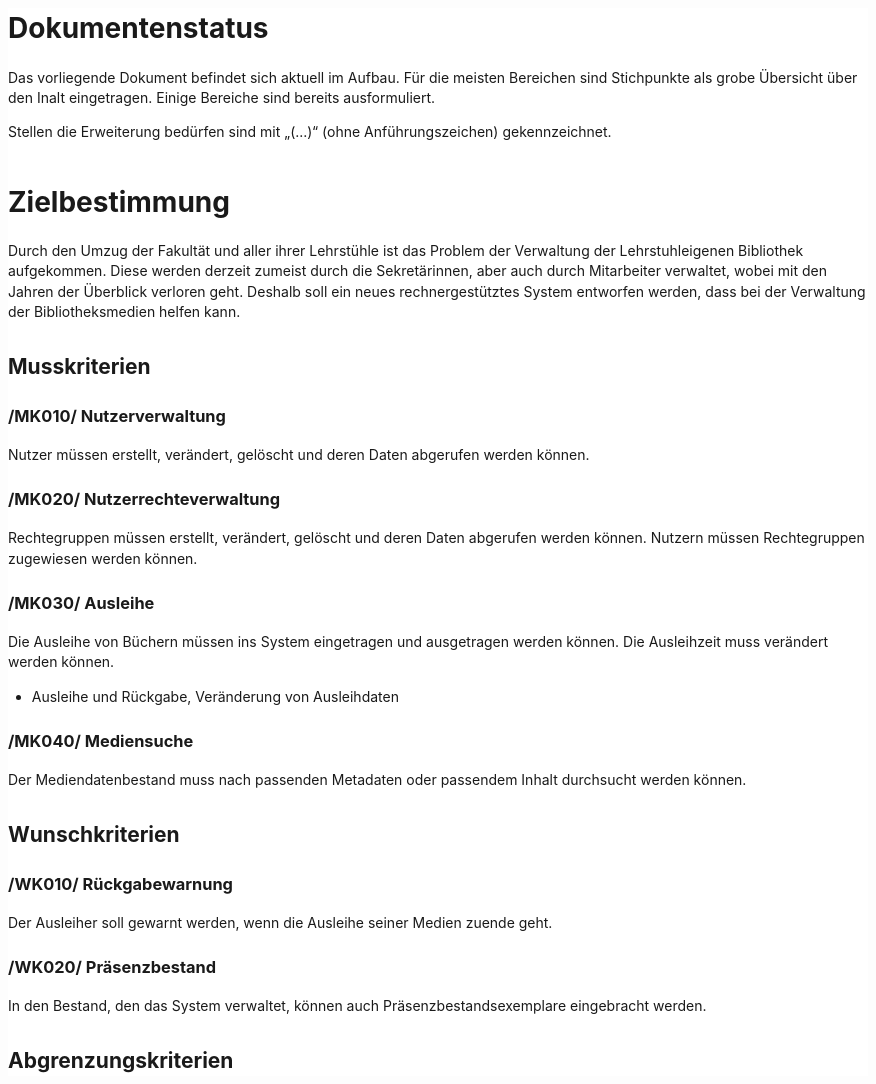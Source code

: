 
# Dokumentenstatus

Das vorliegende Dokument befindet sich aktuell im Aufbau. Für die meisten Bereichen sind Stichpunkte als grobe Übersicht über den Inalt eingetragen. Einige Bereiche sind bereits ausformuliert.

Stellen die Erweiterung bedürfen sind mit „(...)“ (ohne Anführungszeichen) gekennzeichnet.

# Zielbestimmung

Durch den Umzug der Fakultät und aller ihrer Lehrstühle ist das Problem der Verwaltung der Lehrstuhleigenen Bibliothek aufgekommen. Diese werden derzeit zumeist durch die Sekretärinnen, aber auch durch Mitarbeiter verwaltet, wobei   mit den Jahren der Überblick verloren geht. Deshalb soll ein neues rechnergestütztes System entworfen werden, dass bei der Verwaltung der Bibliotheksmedien helfen kann.

## Musskriterien

### /MK010/ Nutzerverwaltung

Nutzer müssen erstellt, verändert, gelöscht und deren Daten abgerufen werden können.

### /MK020/ Nutzerrechteverwaltung

Rechtegruppen müssen erstellt, verändert, gelöscht und deren Daten abgerufen werden können.
Nutzern müssen Rechtegruppen zugewiesen werden können.

### /MK030/ Ausleihe

Die Ausleihe von Büchern müssen ins System eingetragen und ausgetragen werden können.
Die Ausleihzeit muss verändert werden können.
- Ausleihe und Rückgabe, Veränderung von Ausleihdaten

### /MK040/ Mediensuche

Der Mediendatenbestand muss nach passenden Metadaten oder passendem Inhalt durchsucht werden können.

## Wunschkriterien

### /WK010/ Rückgabewarnung

Der Ausleiher soll gewarnt werden, wenn die Ausleihe seiner Medien zuende geht.

### /WK020/ Präsenzbestand

In den Bestand, den das System verwaltet, können auch Präsenzbestandsexemplare eingebracht werden.

## Abgrenzungskriterien
